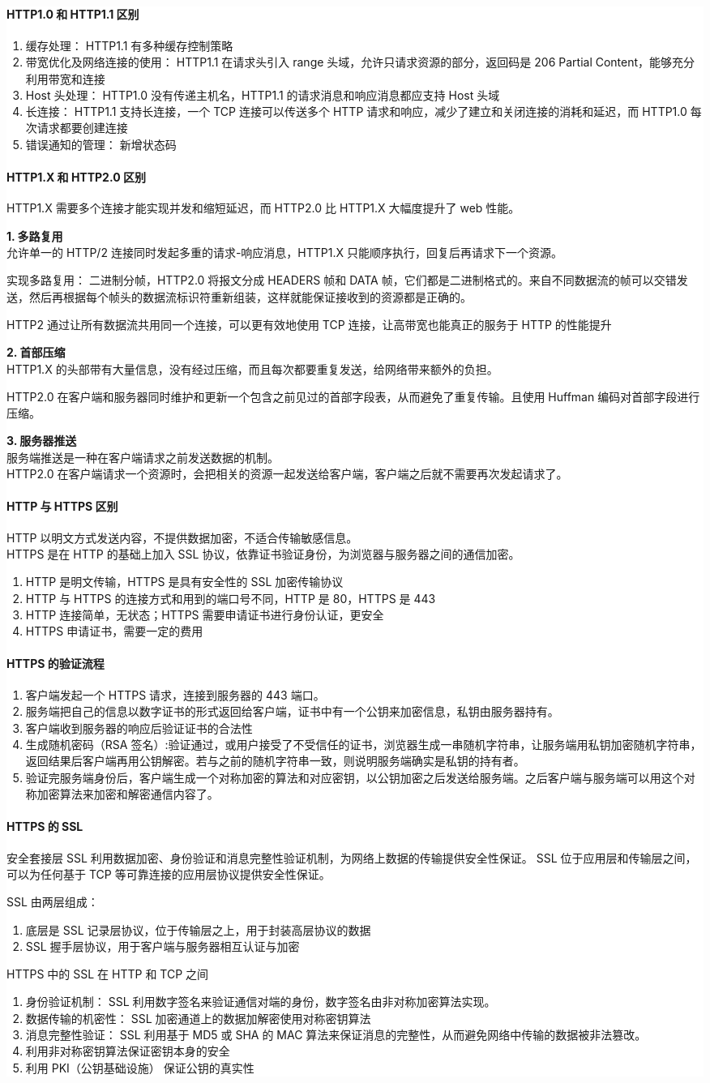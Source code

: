 #### HTTP1.0 和 HTTP1.1 区别
1. 缓存处理： HTTP1.1 有多种缓存控制策略
2. 带宽优化及网络连接的使用： HTTP1.1 在请求头引入 range 头域，允许只请求资源的部分，返回码是 206 Partial Content，能够充分利用带宽和连接
3. Host 头处理： HTTP1.0 没有传递主机名，HTTP1.1 的请求消息和响应消息都应支持 Host 头域
4. 长连接： HTTP1.1 支持长连接，一个 TCP 连接可以传送多个 HTTP 请求和响应，减少了建立和关闭连接的消耗和延迟，而 HTTP1.0 每次请求都要创建连接
5. 错误通知的管理： 新增状态码

#### HTTP1.X 和 HTTP2.0 区别
HTTP1.X 需要多个连接才能实现并发和缩短延迟，而 HTTP2.0 比 HTTP1.X 大幅度提升了 web 性能。

**1. 多路复用**  
允许单一的 HTTP/2 连接同时发起多重的请求-响应消息，HTTP1.X 只能顺序执行，回复后再请求下一个资源。

实现多路复用： 二进制分帧，HTTP2.0 将报文分成 HEADERS 帧和 DATA 帧，它们都是二进制格式的。来自不同数据流的帧可以交错发送，然后再根据每个帧头的数据流标识符重新组装，这样就能保证接收到的资源都是正确的。

HTTP2 通过让所有数据流共用同一个连接，可以更有效地使用 TCP 连接，让高带宽也能真正的服务于 HTTP 的性能提升

**2. 首部压缩**   
HTTP1.X 的头部带有大量信息，没有经过压缩，而且每次都要重复发送，给网络带来额外的负担。

HTTP2.0 在客户端和服务器同时维护和更新一个包含之前见过的首部字段表，从而避免了重复传输。且使用 Huffman 编码对首部字段进行压缩。

**3. 服务器推送**  
服务端推送是一种在客户端请求之前发送数据的机制。  
HTTP2.0 在客户端请求一个资源时，会把相关的资源一起发送给客户端，客户端之后就不需要再次发起请求了。

#### HTTP 与 HTTPS 区别
HTTP 以明文方式发送内容，不提供数据加密，不适合传输敏感信息。  
HTTPS 是在 HTTP 的基础上加入 SSL 协议，依靠证书验证身份，为浏览器与服务器之间的通信加密。
1. HTTP 是明文传输，HTTPS 是具有安全性的 SSL 加密传输协议
2. HTTP 与 HTTPS 的连接方式和用到的端口号不同，HTTP 是 80，HTTPS 是 443
3. HTTP 连接简单，无状态；HTTPS 需要申请证书进行身份认证，更安全
4. HTTPS 申请证书，需要一定的费用

#### HTTPS 的验证流程
1. 客户端发起一个 HTTPS 请求，连接到服务器的 443 端口。
2. 服务端把自己的信息以数字证书的形式返回给客户端，证书中有一个公钥来加密信息，私钥由服务器持有。
3. 客户端收到服务器的响应后验证证书的合法性
4. 生成随机密码（RSA 签名）:验证通过，或用户接受了不受信任的证书，浏览器生成一串随机字符串，让服务端用私钥加密随机字符串，返回结果后客户端再用公钥解密。若与之前的随机字符串一致，则说明服务端确实是私钥的持有者。
5. 验证完服务端身份后，客户端生成一个对称加密的算法和对应密钥，以公钥加密之后发送给服务端。之后客户端与服务端可以用这个对称加密算法来加密和解密通信内容了。

#### HTTPS 的 SSL
安全套接层 SSL 利用数据加密、身份验证和消息完整性验证机制，为网络上数据的传输提供安全性保证。
SSL 位于应用层和传输层之间，可以为任何基于 TCP 等可靠连接的应用层协议提供安全性保证。

SSL 由两层组成：
1. 底层是 SSL 记录层协议，位于传输层之上，用于封装高层协议的数据
2. SSL 握手层协议，用于客户端与服务器相互认证与加密

HTTPS 中的 SSL 在 HTTP 和 TCP 之间
1. 身份验证机制： SSL 利用数字签名来验证通信对端的身份，数字签名由非对称加密算法实现。
2. 数据传输的机密性： SSL 加密通道上的数据加解密使用对称密钥算法
3. 消息完整性验证： SSL 利用基于 MD5 或 SHA 的 MAC 算法来保证消息的完整性，从而避免网络中传输的数据被非法篡改。
4. 利用非对称密钥算法保证密钥本身的安全
5. 利用 PKI（公钥基础设施） 保证公钥的真实性

